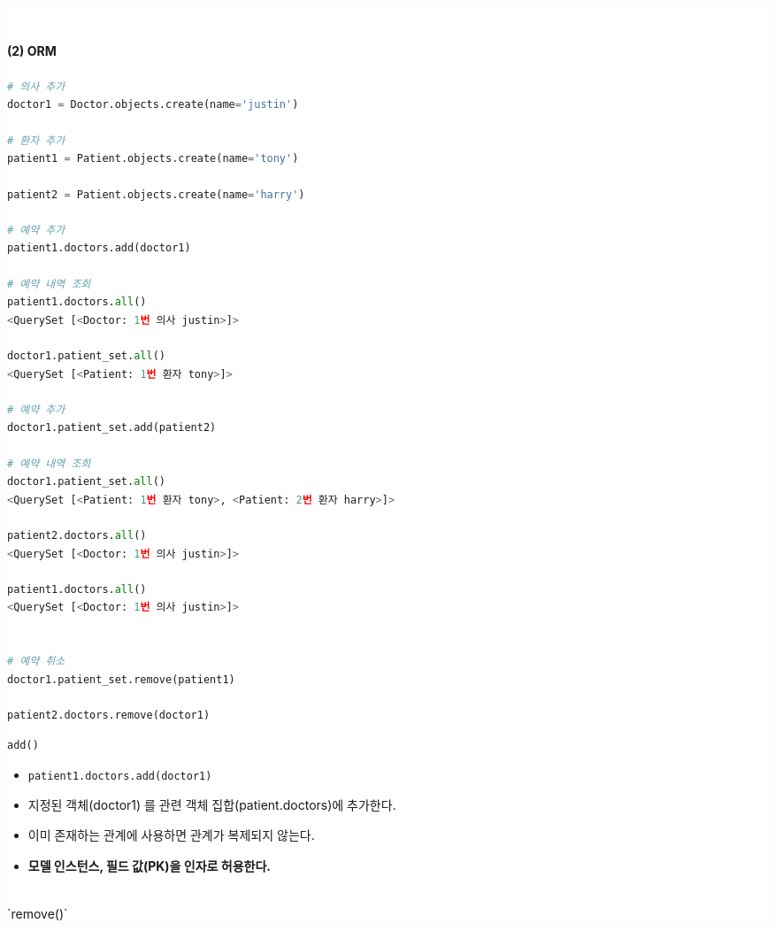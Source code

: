 <br>

#### (2) ORM

```python
# 의사 추가
doctor1 = Doctor.objects.create(name='justin')

# 환자 추가
patient1 = Patient.objects.create(name='tony')

patient2 = Patient.objects.create(name='harry')

# 예약 추가
patient1.doctors.add(doctor1)

# 예약 내역 조회
patient1.doctors.all()
<QuerySet [<Doctor: 1번 의사 justin>]>

doctor1.patient_set.all()
<QuerySet [<Patient: 1번 환자 tony>]>

# 예약 추가
doctor1.patient_set.add(patient2)

# 예약 내역 조희
doctor1.patient_set.all()
<QuerySet [<Patient: 1번 환자 tony>, <Patient: 2번 환자 harry>]>

patient2.doctors.all()
<QuerySet [<Doctor: 1번 의사 justin>]>

patient1.doctors.all()
<QuerySet [<Doctor: 1번 의사 justin>]>


# 예약 취소
doctor1.patient_set.remove(patient1)

patient2.doctors.remove(doctor1)

```
`add()`

- `patient1.doctors.add(doctor1)`

- 지정된 객체(doctor1) 를 관련 객체 집합(patient.doctors)에 추가한다.
- 이미 존재하는 관계에 사용하면 관계가 복제되지 않는다.
- **모델 인스턴스, 필드 값(PK)을 인자로 허용한다.**  

<br>
`remove()`
